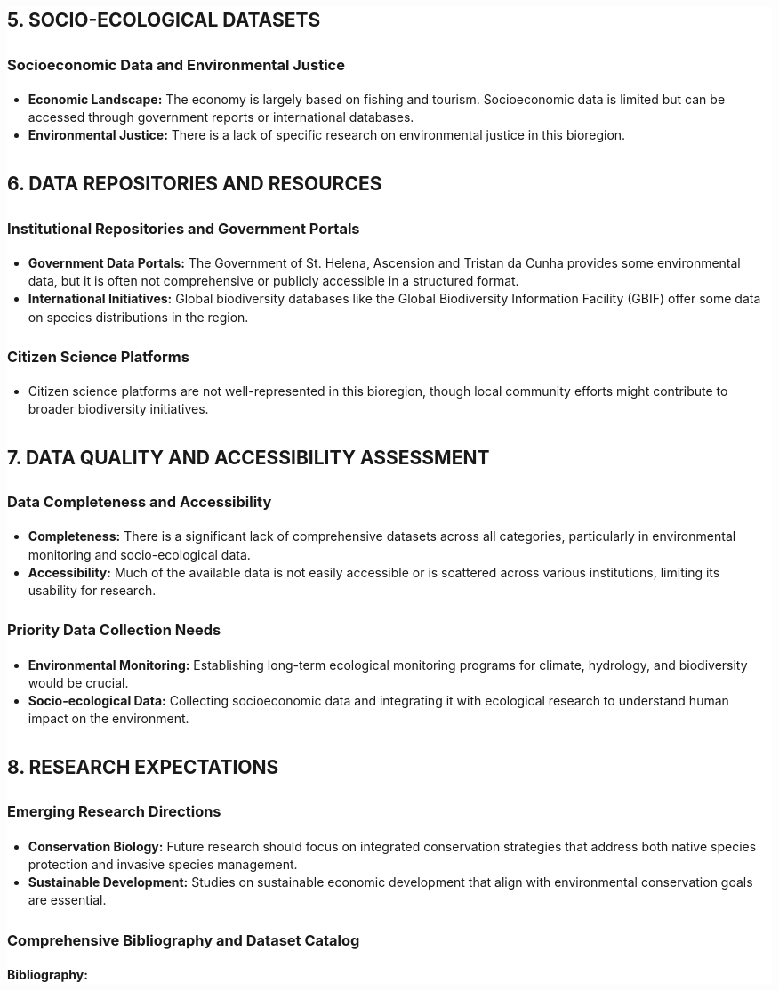 ## 5. SOCIO-ECOLOGICAL DATASETS

### Socioeconomic Data and Environmental Justice
- **Economic Landscape:** The economy is largely based on fishing and tourism. Socioeconomic data is limited but can be accessed through government reports or international databases.
- **Environmental Justice:** There is a lack of specific research on environmental justice in this bioregion.

## 6. DATA REPOSITORIES AND RESOURCES

### Institutional Repositories and Government Portals
- **Government Data Portals:** The Government of St. Helena, Ascension and Tristan da Cunha provides some environmental data, but it is often not comprehensive or publicly accessible in a structured format.
- **International Initiatives:** Global biodiversity databases like the Global Biodiversity Information Facility (GBIF) offer some data on species distributions in the region.

### Citizen Science Platforms
- Citizen science platforms are not well-represented in this bioregion, though local community efforts might contribute to broader biodiversity initiatives.

## 7. DATA QUALITY AND ACCESSIBILITY ASSESSMENT

### Data Completeness and Accessibility
- **Completeness:** There is a significant lack of comprehensive datasets across all categories, particularly in environmental monitoring and socio-ecological data.
- **Accessibility:** Much of the available data is not easily accessible or is scattered across various institutions, limiting its usability for research.

### Priority Data Collection Needs
- **Environmental Monitoring:** Establishing long-term ecological monitoring programs for climate, hydrology, and biodiversity would be crucial.
- **Socio-ecological Data:** Collecting socioeconomic data and integrating it with ecological research to understand human impact on the environment.

## 8. RESEARCH EXPECTATIONS

### Emerging Research Directions
- **Conservation Biology:** Future research should focus on integrated conservation strategies that address both native species protection and invasive species management.
- **Sustainable Development:** Studies on sustainable economic development that align with environmental conservation goals are essential.

### Comprehensive Bibliography and Dataset Catalog

**Bibliography:**
